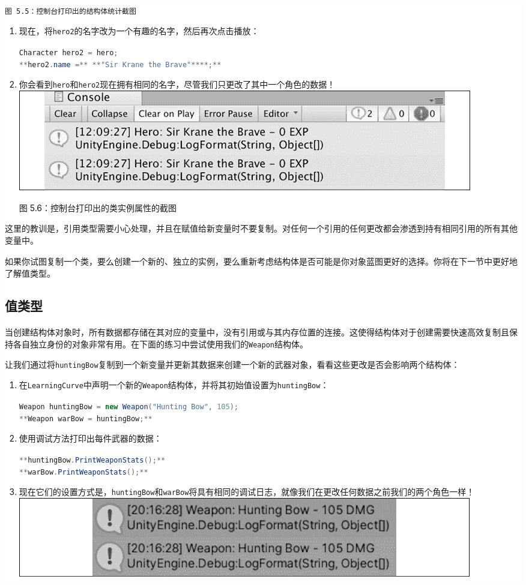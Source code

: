     图 5.5：控制台打印出的结构体统计截图

1.  现在，将`hero2`的名字改为一个有趣的名字，然后再次点击播放：

    ```cs
    Character hero2 = hero;
    **hero2.name =** **"Sir Krane the Brave"****;** 
    ```

1.  你会看到`hero`和`hero2`现在拥有相同的名字，尽管我们只更改了其中一个角色的数据！![图片](img/B17573_05_06.png)

    图 5.6：控制台打印出的类实例属性的截图

这里的教训是，引用类型需要小心处理，并且在赋值给新变量时不要复制。对任何一个引用的任何更改都会渗透到持有相同引用的所有其他变量中。

如果你试图复制一个类，要么创建一个新的、独立的实例，要么重新考虑结构体是否可能是你对象蓝图更好的选择。你将在下一节中更好地了解值类型。

## 值类型

当创建结构体对象时，所有数据都存储在其对应的变量中，没有引用或与其内存位置的连接。这使得结构体对于创建需要快速高效复制且保持各自独立身份的对象非常有用。在下面的练习中尝试使用我们的`Weapon`结构体。

让我们通过将`huntingBow`复制到一个新变量并更新其数据来创建一个新的武器对象，看看这些更改是否会影响两个结构体：

1.  在`LearningCurve`中声明一个新的`Weapon`结构体，并将其初始值设置为`huntingBow`：

    ```cs
    Weapon huntingBow = new Weapon("Hunting Bow", 105);
    **Weapon warBow = huntingBow;** 
    ```

1.  使用调试方法打印出每件武器的数据：

    ```cs
    **huntingBow.PrintWeaponStats();**
    **warBow.PrintWeaponStats();** 
    ```

1.  现在它们的设置方式是，`huntingBow`和`warBow`将具有相同的调试日志，就像我们在更改任何数据之前我们的两个角色一样！![图片](img/B17573_05_07.png)
